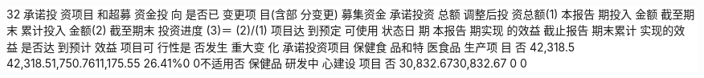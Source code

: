 32
承诺投
资项目
和超募
资金投
向
是否已
变更项
目(含部
分变更)
募集资金
承诺投资
总额
调整后投
资总额(1)
本报告
期投入
金额
截至期末
累计投入
金额(2)
截至期末
投资进度
(3)＝
(2)/(1)
项目达
到预定
可使用
状态日
期
本报告
期实现
的效益
截止报告
期末累计
实现的效
益
是否达
到预计
效益
项目可
行性是
否发生
重大变
化
承诺投资项目
保健食
品和特
医食品
生产项
目
否
42,318.5
42,318.51,750.7611,175.55
26.41%0
0不适用否
保健品
研发中
心建设
项目
否
30,832.6730,832.67
0
0